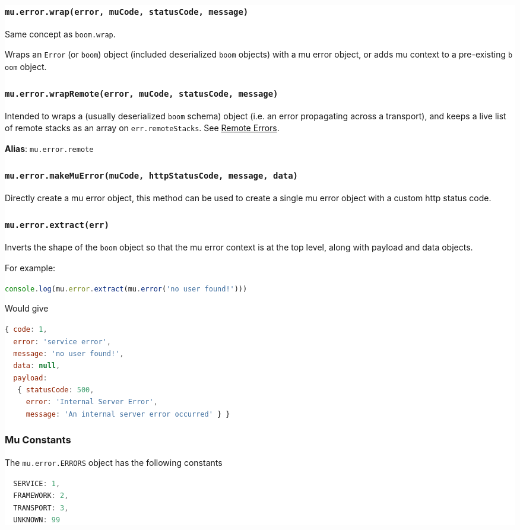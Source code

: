 ### `mu.error.wrap(error, muCode, statusCode, message)`

Same concept as `boom.wrap`.

Wraps an `Error` (or `boom`) object (included deserialized `boom` objects) with a mu error object, 
or adds mu context to a pre-existing `boom` object.

### `mu.error.wrapRemote(error, muCode, statusCode, message)`

Intended to wraps a (usually deserialized `boom` schema) object (i.e. an error propagating across a transport), and keeps a live list of remote stacks as an array on `err.remoteStacks`. See [Remote Errors](#remote-errors).

**Alias**: `mu.error.remote`

### `mu.error.makeMuError(muCode, httpStatusCode, message, data)`

Directly create a mu error object, this method can be used to 
create a single mu error object with a custom http status code.

### `mu.error.extract(err)`

Inverts the shape of the `boom` object so that the mu error context is at the top level, along with payload and data objects.

For example: 

```js
console.log(mu.error.extract(mu.error('no user found!'))) 
```

Would give

```js
{ code: 1,
  error: 'service error',
  message: 'no user found!',
  data: null,
  payload:
   { statusCode: 500,
     error: 'Internal Server Error',
     message: 'An internal server error occurred' } }
```

### Mu Constants

The `mu.error.ERRORS` object has the following constants

```js
  SERVICE: 1,
  FRAMEWORK: 2,
  TRANSPORT: 3,
  UNKNOWN: 99
```
